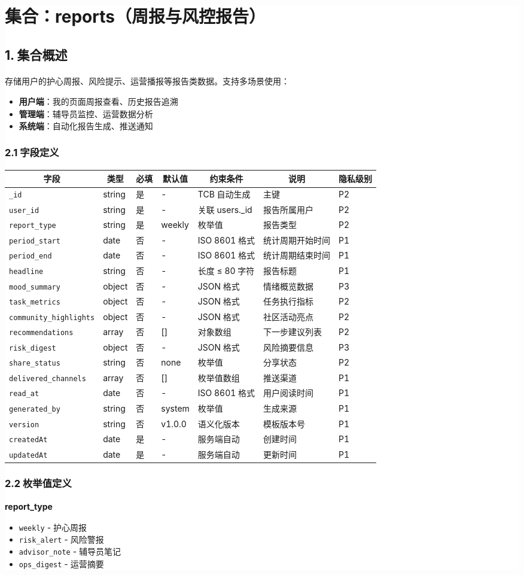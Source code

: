 # 集合：reports（周报与风控报告）

## 1. 集合概述

存储用户的护心周报、风险提示、运营播报等报告类数据。支持多场景使用：
- **用户端**：我的页面周报查看、历史报告追溯
- **管理端**：辅导员监控、运营数据分析
- **系统端**：自动化报告生成、推送通知

### 2.1 字段定义

| 字段 | 类型 | 必填 | 默认值 | 约束条件 | 说明 | 隐私级别 |
|------|------|------|--------|----------|------|----------|
| `_id` | string | 是 | - | TCB 自动生成 | 主键 | P2 |
| `user_id` | string | 是 | - | 关联 users._id | 报告所属用户 | P2 |
| `report_type` | string | 是 | weekly | 枚举值 | 报告类型 | P2 |
| `period_start` | date | 否 | - | ISO 8601 格式 | 统计周期开始时间 | P1 |
| `period_end` | date | 否 | - | ISO 8601 格式 | 统计周期结束时间 | P1 |
| `headline` | string | 否 | - | 长度 ≤ 80 字符 | 报告标题 | P1 |
| `mood_summary` | object | 否 | - | JSON 格式 | 情绪概览数据 | P3 |
| `task_metrics` | object | 否 | - | JSON 格式 | 任务执行指标 | P2 |
| `community_highlights` | object | 否 | - | JSON 格式 | 社区活动亮点 | P2 |
| `recommendations` | array | 否 | [] | 对象数组 | 下一步建议列表 | P2 |
| `risk_digest` | object | 否 | - | JSON 格式 | 风险摘要信息 | P3 |
| `share_status` | string | 否 | none | 枚举值 | 分享状态 | P2 |
| `delivered_channels` | array | 否 | [] | 枚举值数组 | 推送渠道 | P1 |
| `read_at` | date | 否 | - | ISO 8601 格式 | 用户阅读时间 | P1 |
| `generated_by` | string | 否 | system | 枚举值 | 生成来源 | P1 |
| `version` | string | 否 | v1.0.0 | 语义化版本 | 模板版本号 | P1 |
| `createdAt` | date | 是 | - | 服务端自动 | 创建时间 | P1 |
| `updatedAt` | date | 是 | - | 服务端自动 | 更新时间 | P1 |

### 2.2 枚举值定义

**report_type**
- `weekly` - 护心周报
- `risk_alert` - 风险警报
- `advisor_note` - 辅导员笔记
- `ops_digest` - 运营摘要
